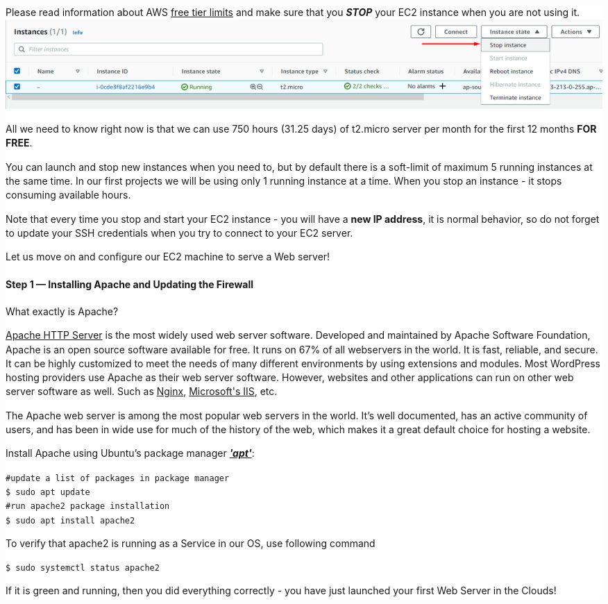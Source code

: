 
Please read information about AWS [free tier limits](https://aws.amazon.com/free/?all-free-tier.sort-by=item.additionalFields.SortRank&all-free-tier.sort-order=asc) and make sure that you ***STOP*** your EC2 instance when you are not using it. 
![Stop EC2](images/stopEC2.png)

All we need to know right now is that we can use 750 hours (31.25 days) of t2.micro server per month for the first 12 months **FOR FREE**.

You can launch and stop new instances when you need to, but by default there is a soft-limit of maximum 5 running instances at the same time. In our first projects we will be using only 1 running instance at a time. When you stop an instance - it stops consuming available hours. 

Note that every time you stop and start your EC2 instance - you will have a **new IP address**, it is normal behavior, so do not forget to update your SSH credentials when you try to connect to your EC2 server.

Let us move on and configure our EC2 machine to serve a Web server!

####  Step 1 — Installing Apache and Updating the Firewall

What exactly is Apache? 

[Apache HTTP Server](https://httpd.apache.org) is the most widely used web server software. Developed and maintained by Apache Software Foundation, Apache is an open source software available for free. It runs on 67% of all webservers in the world. It is fast, reliable, and secure. It can be highly customized to meet the needs of many different environments by using extensions and modules. Most WordPress hosting providers use Apache as their web server software. However, websites and other applications can run on other web server software as well. Such as [Nginx](https://www.nginx.com), [Microsoft's IIS](https://www.iis.net), etc.

The Apache web server is among the most popular web servers in the world. It’s well documented, has an active community of users, and has been in wide use for much of the history of the web, which makes it a great default choice for hosting a website.

Install Apache using Ubuntu’s package manager [**_'apt'_**](https://en.wikipedia.org/wiki/APT_(software)):

```
#update a list of packages in package manager
$ sudo apt update
#run apache2 package installation
$ sudo apt install apache2
```
To verify that apache2 is running as a Service in our OS, use following command

```
$ sudo systemctl status apache2
```
If it is green and running, then you did everything correctly - you have just launched your first Web Server in the Clouds!
